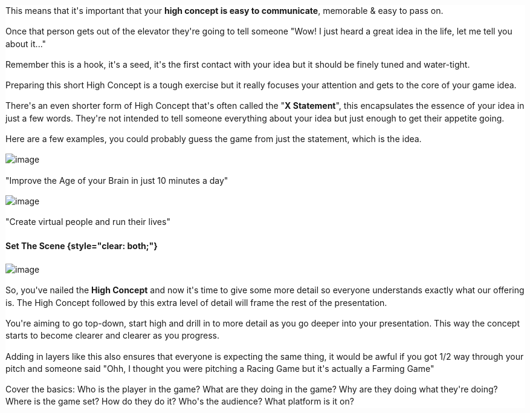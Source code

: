 This means that it's important that your **high concept is easy to
communicate**, memorable & easy to pass on.

Once that person gets out of the elevator they're going to tell someone
"Wow! I just heard a great idea in the life, let me tell you about
it..."

Remember this is a hook, it's a seed, it's the first contact with your
idea but it should be finely tuned and water-tight.

Preparing this short High Concept is a tough exercise but it really
focuses your attention and gets to the core of your game idea.

There's an even shorter form of High Concept that's often called the
"**X Statement**", this encapsulates the essence of your idea in just a
few words. They're not intended to tell someone everything about your
idea but just enough to get their appetite going.

Here are a few examples, you could probably guess the game from just the
statement, which is the idea.

<div style="clear: both;">

![image](/assets/img/image10.png "image")

"Improve the Age of your Brain in just 10 minutes a day"

</div>

<div style="clear: both;">

![image](/assets/img/image11.png "image")

"Create virtual people and run their lives"

</div>

#### Set The Scene {style="clear: both;"}

![image](/assets/img/image12.png "image")

So, you've nailed the **High Concept** and now it's time to give some
more detail so everyone understands exactly what our offering is. The
High Concept followed by this extra level of detail will frame the rest
of the presentation.

You're aiming to go top-down, start high and drill in to more detail as
you go deeper into your presentation. This way the concept starts to
become clearer and clearer as you progress.

Adding in layers like this also ensures that everyone is expecting the
same thing, it would be awful if you got 1/2 way through your pitch and
someone said "Ohh, I thought you were pitching a Racing Game but it's
actually a Farming Game"

Cover the
basics: Who is the player in the game? What are they doing in the game? Why are they doing what they're doing? Where is the game set? How do they do it? Who's the audience? What platform is it on?
